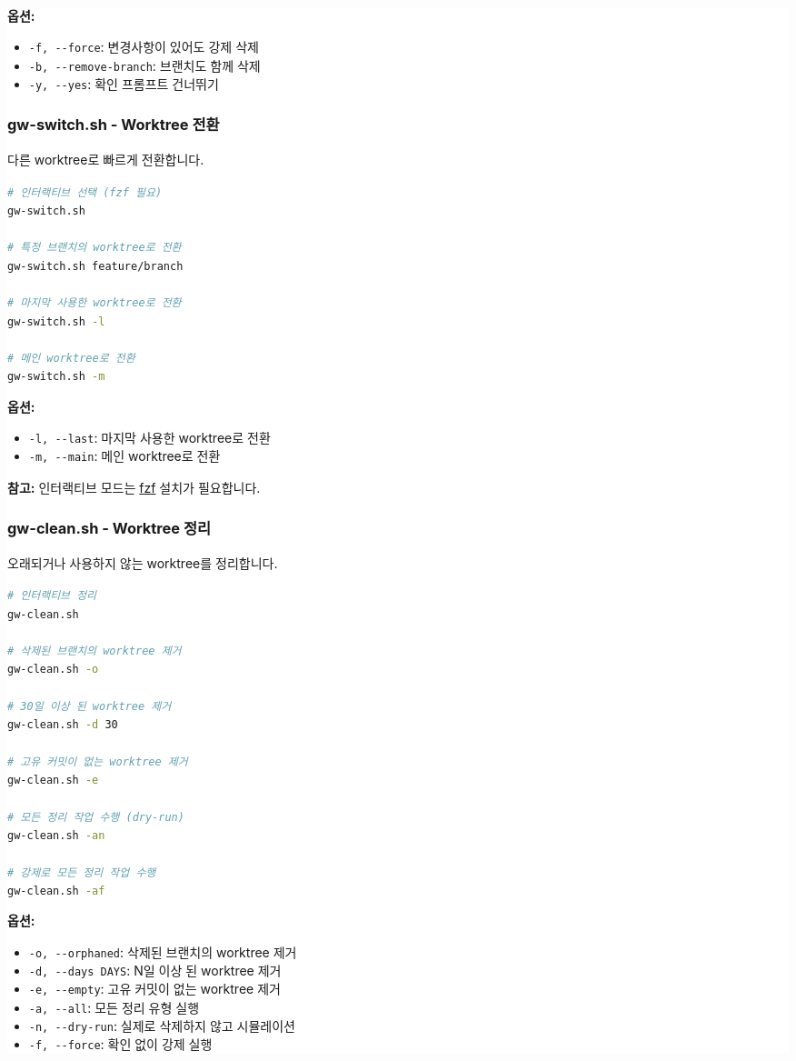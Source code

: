 **옵션:**
- `-f, --force`: 변경사항이 있어도 강제 삭제
- `-b, --remove-branch`: 브랜치도 함께 삭제
- `-y, --yes`: 확인 프롬프트 건너뛰기

### gw-switch.sh - Worktree 전환

다른 worktree로 빠르게 전환합니다.

```bash
# 인터랙티브 선택 (fzf 필요)
gw-switch.sh

# 특정 브랜치의 worktree로 전환
gw-switch.sh feature/branch

# 마지막 사용한 worktree로 전환
gw-switch.sh -l

# 메인 worktree로 전환
gw-switch.sh -m
```

**옵션:**
- `-l, --last`: 마지막 사용한 worktree로 전환
- `-m, --main`: 메인 worktree로 전환

**참고:** 인터랙티브 모드는 [fzf](https://github.com/junegunn/fzf) 설치가 필요합니다.

### gw-clean.sh - Worktree 정리

오래되거나 사용하지 않는 worktree를 정리합니다.

```bash
# 인터랙티브 정리
gw-clean.sh

# 삭제된 브랜치의 worktree 제거
gw-clean.sh -o

# 30일 이상 된 worktree 제거
gw-clean.sh -d 30

# 고유 커밋이 없는 worktree 제거
gw-clean.sh -e

# 모든 정리 작업 수행 (dry-run)
gw-clean.sh -an

# 강제로 모든 정리 작업 수행
gw-clean.sh -af
```

**옵션:**
- `-o, --orphaned`: 삭제된 브랜치의 worktree 제거
- `-d, --days DAYS`: N일 이상 된 worktree 제거
- `-e, --empty`: 고유 커밋이 없는 worktree 제거
- `-a, --all`: 모든 정리 유형 실행
- `-n, --dry-run`: 실제로 삭제하지 않고 시뮬레이션
- `-f, --force`: 확인 없이 강제 실행
